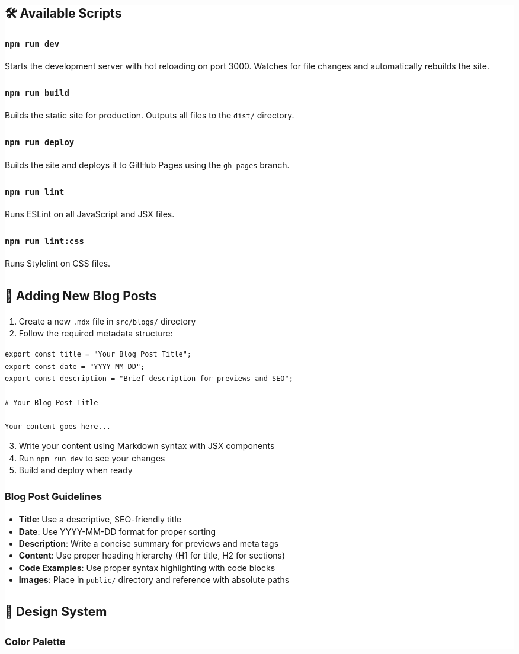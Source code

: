 ## 🛠️ Available Scripts

### `npm run dev`
Starts the development server with hot reloading on port 3000. Watches for file changes and automatically rebuilds the site.

### `npm run build`
Builds the static site for production. Outputs all files to the `dist/` directory.

### `npm run deploy`
Builds the site and deploys it to GitHub Pages using the `gh-pages` branch.

### `npm run lint`
Runs ESLint on all JavaScript and JSX files.

### `npm run lint:css`
Runs Stylelint on CSS files.

## 📝 Adding New Blog Posts

1. Create a new `.mdx` file in `src/blogs/` directory
2. Follow the required metadata structure:

```mdx
export const title = "Your Blog Post Title";
export const date = "YYYY-MM-DD";
export const description = "Brief description for previews and SEO";

# Your Blog Post Title

Your content goes here...
```

3. Write your content using Markdown syntax with JSX components
4. Run `npm run dev` to see your changes
5. Build and deploy when ready

### Blog Post Guidelines

- **Title**: Use a descriptive, SEO-friendly title
- **Date**: Use YYYY-MM-DD format for proper sorting
- **Description**: Write a concise summary for previews and meta tags
- **Content**: Use proper heading hierarchy (H1 for title, H2 for sections)
- **Code Examples**: Use proper syntax highlighting with code blocks
- **Images**: Place in `public/` directory and reference with absolute paths

## 🎨 Design System

### Color Palette

